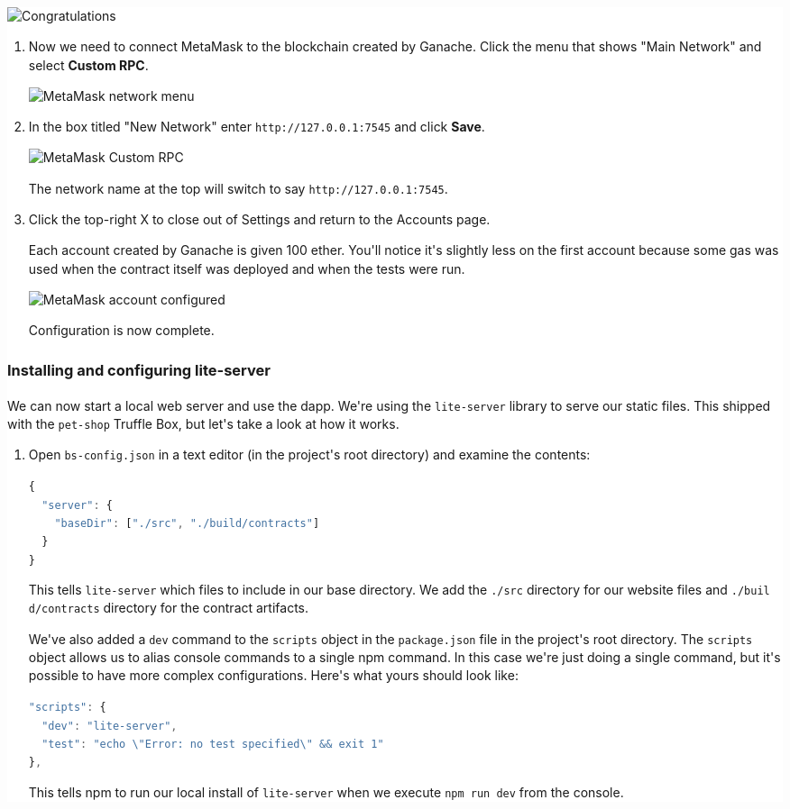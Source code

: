    ![Congratulations](/img/tutorials/pet-shop/metamask-congratulations.png "Congratulations")

1. Now we need to connect MetaMask to the blockchain created by Ganache. Click the menu that shows "Main Network" and select **Custom RPC**.

   ![MetaMask network menu](/img/tutorials/pet-shop/metamask-networkmenu.png "MetaMask network menu")

1. In the box titled "New Network" enter `http://127.0.0.1:7545` and click **Save**.

   ![MetaMask Custom RPC](/img/tutorials/pet-shop/metamask-customrpc.png "MetaMask Custom RPC")

   The network name at the top will switch to say `http://127.0.0.1:7545`.

1. Click the top-right X to close out of Settings and return to the Accounts page.

   Each account created by Ganache is given 100 ether. You'll notice it's slightly less on the first account because some gas was used when the contract itself was deployed and when the tests were run.

   ![MetaMask account configured](/img/tutorials/pet-shop/metamask-account1.png "MetaMask account configured")

   Configuration is now complete.

### Installing and configuring lite-server

We can now start a local web server and use the dapp. We're using the `lite-server` library to serve our static files. This shipped with the `pet-shop` Truffle Box, but let's take a look at how it works.

1. Open `bs-config.json` in a text editor (in the project's root directory) and examine the contents:

   ```javascript
   {
     "server": {
       "baseDir": ["./src", "./build/contracts"]
     }
   }
   ```

   This tells `lite-server` which files to include in our base directory. We add the `./src` directory for our website files and `./build/contracts` directory for the contract artifacts.

   We've also added a `dev` command to the `scripts` object in the `package.json` file in the project's root directory. The `scripts` object allows us to alias console commands to a single npm command. In this case we're just doing a single command, but it's possible to have more complex configurations. Here's what yours should look like:

   ```javascript
   "scripts": {
     "dev": "lite-server",
     "test": "echo \"Error: no test specified\" && exit 1"
   },
   ```

   This tells npm to run our local install of `lite-server` when we execute `npm run dev` from the console.
